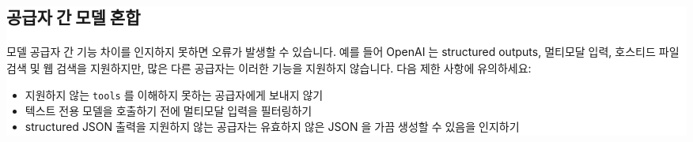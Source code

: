 ## 공급자 간 모델 혼합

모델 공급자 간 기능 차이를 인지하지 못하면 오류가 발생할 수 있습니다. 예를 들어 OpenAI 는 structured outputs, 멀티모달 입력, 호스티드 파일 검색 및 웹 검색을 지원하지만, 많은 다른 공급자는 이러한 기능을 지원하지 않습니다. 다음 제한 사항에 유의하세요:

-   지원하지 않는 `tools` 를 이해하지 못하는 공급자에게 보내지 않기
-   텍스트 전용 모델을 호출하기 전에 멀티모달 입력을 필터링하기
-   structured JSON 출력을 지원하지 않는 공급자는 유효하지 않은 JSON 을 가끔 생성할 수 있음을 인지하기